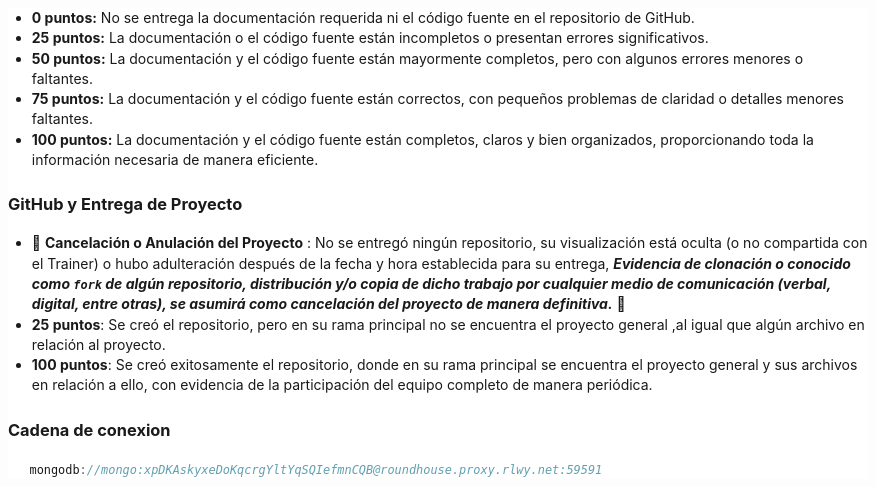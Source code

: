 - **0 puntos:** No se entrega la documentación requerida ni el código fuente en el repositorio de GitHub.
- **25 puntos:** La documentación o el código fuente están incompletos o presentan errores significativos.
- **50 puntos:** La documentación y el código fuente están mayormente completos, pero con algunos errores menores o faltantes.
- **75 puntos:** La documentación y el código fuente están correctos, con pequeños problemas de claridad o detalles menores faltantes.
- **100 puntos:** La documentación y el código fuente están completos, claros y bien organizados, proporcionando toda la información necesaria de manera eficiente.

### GitHub y Entrega de Proyecto

- 🚨 **Cancelación o Anulación del Proyecto** : No se entregó ningún repositorio, su visualización está oculta (o no compartida con el Trainer) o hubo adulteración después de la fecha y hora establecida para su entrega, ***Evidencia de clonación o conocido como `fork` de algún repositorio, distribución y/o copia de dicho trabajo por cualquier medio de comunicación (verbal, digital, entre otras), se asumirá como cancelación del proyecto de manera definitiva.*** 🚨
- **25 puntos**: Se creó el repositorio, pero en su rama principal no se encuentra el proyecto general ,al igual que algún archivo en relación al proyecto.
- **100 puntos**: Se creó exitosamente el repositorio, donde en su rama principal se encuentra el proyecto general y sus archivos en relación a ello, con evidencia de la participación del equipo completo de manera periódica.

### Cadena de conexion
```javascript
   mongodb://mongo:xpDKAskyxeDoKqcrgYltYqSQIefmnCQB@roundhouse.proxy.rlwy.net:59591
```